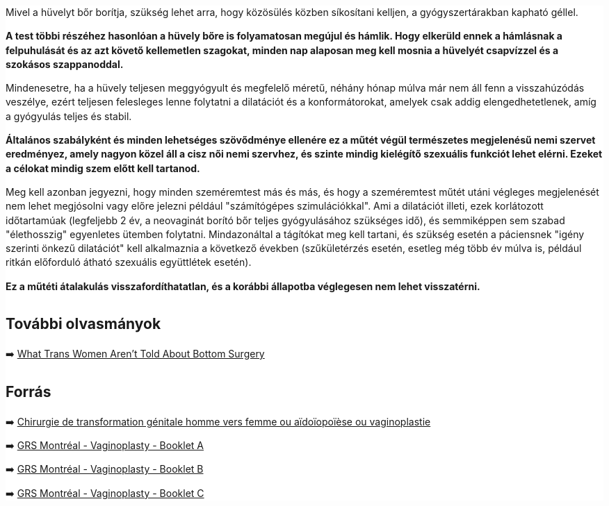 Mivel a hüvelyt bőr borítja, szükség lehet arra, hogy közösülés közben síkosítani kelljen, a gyógyszertárakban kapható géllel.

**A test többi részéhez hasonlóan a hüvely bőre is folyamatosan megújul és hámlik. Hogy elkerüld ennek a hámlásnak a felpuhulását és az azt követő kellemetlen szagokat, minden nap alaposan meg kell mosnia a hüvelyét csapvízzel és a szokásos szappanoddal.**

Mindenesetre, ha a hüvely teljesen meggyógyult és megfelelő méretű, néhány hónap múlva már nem áll fenn a visszahúzódás veszélye, ezért teljesen felesleges lenne folytatni a dilatációt és a konformátorokat, amelyek csak addig elengedhetetlenek, amíg a gyógyulás teljes és stabil.

**Általános szabályként és minden lehetséges szövődménye ellenére ez a műtét végül természetes megjelenésű nemi szervet eredményez, amely nagyon közel áll a cisz női nemi szervhez, és szinte mindig kielégítő szexuális funkciót lehet elérni. Ezeket a célokat mindig szem előtt kell tartanod.**

Meg kell azonban jegyezni, hogy minden szeméremtest más és más, és hogy a szeméremtest műtét utáni végleges megjelenését nem lehet megjósolni vagy előre jelezni például "számítógépes szimulációkkal". Ami a dilatációt illeti, ezek korlátozott időtartamúak (legfeljebb 2 év, a neovaginát borító bőr teljes gyógyulásához szükséges idő), és semmiképpen sem szabad "élethosszig" egyenletes ütemben folytatni. Mindazonáltal a tágítókat meg kell tartani, és szükség esetén a páciensnek "igény szerinti önkezű dilatációt" kell alkalmaznia a következő években (szűkületérzés esetén, esetleg még több év múlva is, például ritkán előforduló átható szexuális együttlétek esetén).

**Ez a műtéti átalakulás visszafordíthatatlan, és a korábbi állapotba véglegesen nem lehet visszatérni.**

## További olvasmányok

➡️ [What Trans Women Aren’t Told About Bottom Surgery](https://joellemaslak.medium.com/what-trans-women-arent-told-about-bottom-surgery-10f4c1e47212)

## Forrás

➡️ [Chirurgie de transformation génitale homme vers femme ou aïdoïopoïèse ou vaginoplastie](https://www.sofcpre.fr/src/fiches-informations/fr/chirurgie-de-transformation-genitale-homme-vers-femme-ou-aidoiopoitese-ou-vaginoplastie.pdf)

➡️ [GRS Montréal - Vaginoplasty - Booklet A](https://www.grsmontreal.com/DATA/TEXTEDOC/Vaginoplasty-information-booklet-Part-A-2021-09-.pdf)

➡️ [GRS Montréal - Vaginoplasty - Booklet B](http://www.grsmontreal.com/DATA/DOCUMENT/43.pdf)

➡️ [GRS Montréal - Vaginoplasty - Booklet C](https://www.grsmontreal.com/DATA/TEXTEDOC/Booklet-VAGINOPLASTY-Part-C.pdf)

</div>